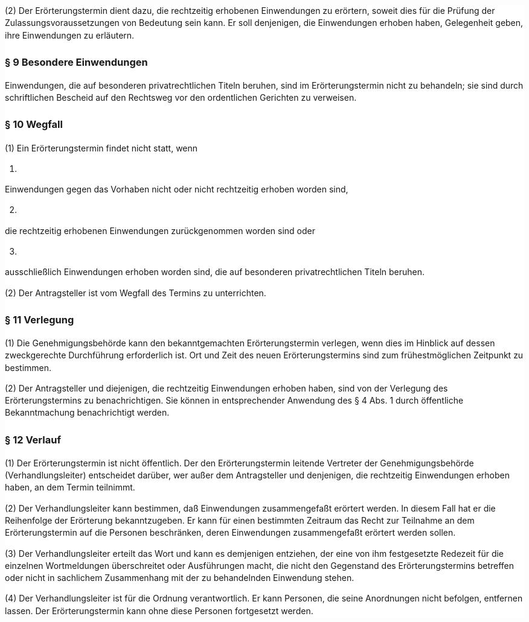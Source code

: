 (2) Der Erörterungstermin dient dazu, die rechtzeitig erhobenen Einwendungen zu erörtern, soweit dies für die Prüfung der Zulassungsvoraussetzungen von Bedeutung sein kann. Er soll denjenigen, die Einwendungen erhoben haben, Gelegenheit geben, ihre Einwendungen zu erläutern.

### § 9 Besondere Einwendungen

Einwendungen, die auf besonderen privatrechtlichen Titeln beruhen, sind im Erörterungstermin nicht zu behandeln; sie sind durch schriftlichen Bescheid auf den Rechtsweg vor den ordentlichen Gerichten zu verweisen.

### § 10 Wegfall

(1) Ein Erörterungstermin findet nicht statt, wenn

1.  
Einwendungen gegen das Vorhaben nicht oder nicht rechtzeitig erhoben worden sind,

2.  
die rechtzeitig erhobenen Einwendungen zurückgenommen worden sind oder

3.  
ausschließlich Einwendungen erhoben worden sind, die auf besonderen privatrechtlichen Titeln beruhen.

(2) Der Antragsteller ist vom Wegfall des Termins zu unterrichten.

### § 11 Verlegung

(1) Die Genehmigungsbehörde kann den bekanntgemachten Erörterungstermin verlegen, wenn dies im Hinblick auf dessen zweckgerechte Durchführung erforderlich ist. Ort und Zeit des neuen Erörterungstermins sind zum frühestmöglichen Zeitpunkt zu bestimmen.

(2) Der Antragsteller und diejenigen, die rechtzeitig Einwendungen erhoben haben, sind von der Verlegung des Erörterungstermins zu benachrichtigen. Sie können in entsprechender Anwendung des § 4 Abs. 1 durch öffentliche Bekanntmachung benachrichtigt werden.

### § 12 Verlauf

(1) Der Erörterungstermin ist nicht öffentlich. Der den Erörterungstermin leitende Vertreter der Genehmigungsbehörde (Verhandlungsleiter) entscheidet darüber, wer außer dem Antragsteller und denjenigen, die rechtzeitig Einwendungen erhoben haben, an dem Termin teilnimmt.

(2) Der Verhandlungsleiter kann bestimmen, daß Einwendungen zusammengefaßt erörtert werden. In diesem Fall hat er die Reihenfolge der Erörterung bekanntzugeben. Er kann für einen bestimmten Zeitraum das Recht zur Teilnahme an dem Erörterungstermin auf die Personen beschränken, deren Einwendungen zusammengefaßt erörtert werden sollen.

(3) Der Verhandlungsleiter erteilt das Wort und kann es demjenigen entziehen, der eine von ihm festgesetzte Redezeit für die einzelnen Wortmeldungen überschreitet oder Ausführungen macht, die nicht den Gegenstand des Erörterungstermins betreffen oder nicht in sachlichem Zusammenhang mit der zu behandelnden Einwendung stehen.

(4) Der Verhandlungsleiter ist für die Ordnung verantwortlich. Er kann Personen, die seine Anordnungen nicht befolgen, entfernen lassen. Der Erörterungstermin kann ohne diese Personen fortgesetzt werden.
